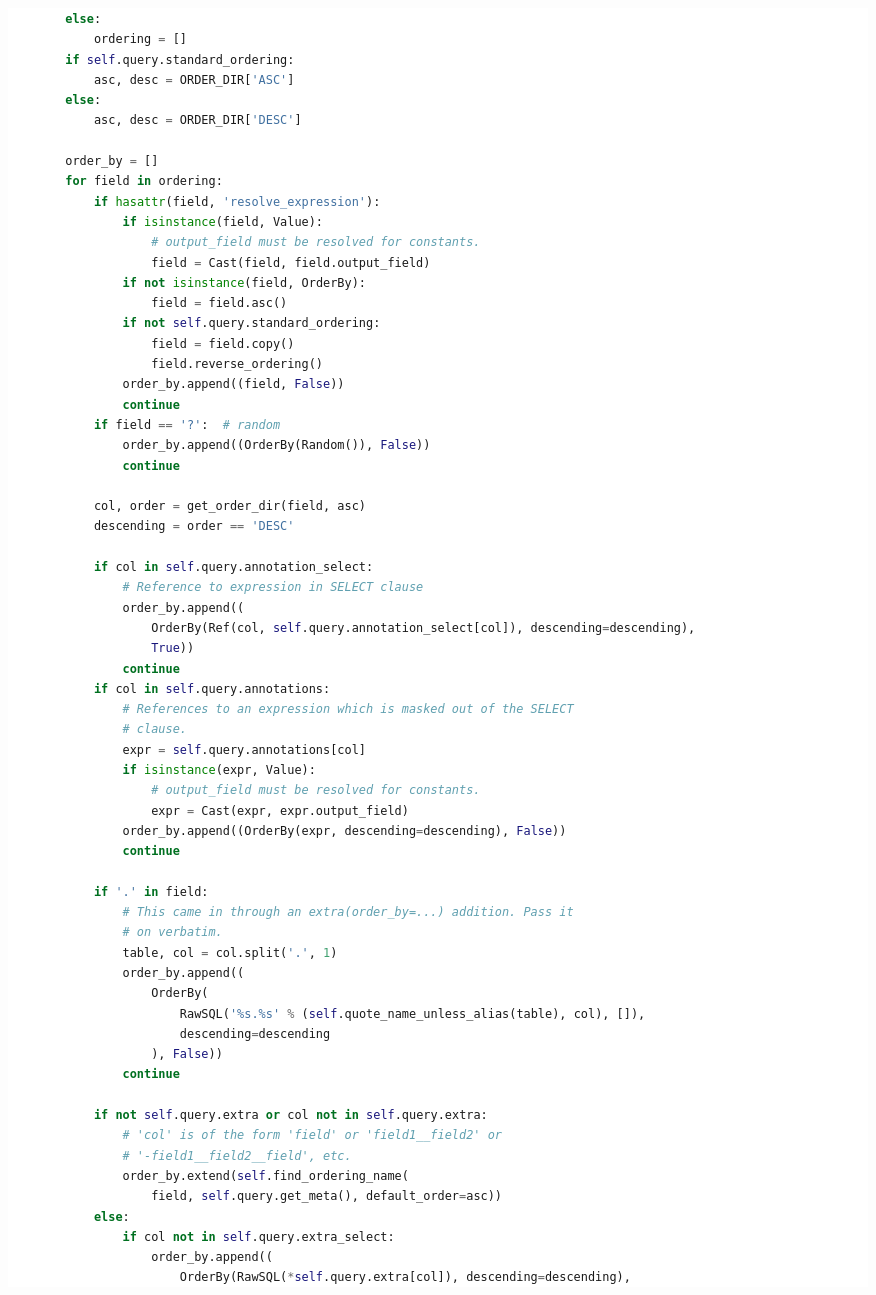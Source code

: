 ```python
        else:
            ordering = []
        if self.query.standard_ordering:
            asc, desc = ORDER_DIR['ASC']
        else:
            asc, desc = ORDER_DIR['DESC']

        order_by = []
        for field in ordering:
            if hasattr(field, 'resolve_expression'):
                if isinstance(field, Value):
                    # output_field must be resolved for constants.
                    field = Cast(field, field.output_field)
                if not isinstance(field, OrderBy):
                    field = field.asc()
                if not self.query.standard_ordering:
                    field = field.copy()
                    field.reverse_ordering()
                order_by.append((field, False))
                continue
            if field == '?':  # random
                order_by.append((OrderBy(Random()), False))
                continue

            col, order = get_order_dir(field, asc)
            descending = order == 'DESC'

            if col in self.query.annotation_select:
                # Reference to expression in SELECT clause
                order_by.append((
                    OrderBy(Ref(col, self.query.annotation_select[col]), descending=descending),
                    True))
                continue
            if col in self.query.annotations:
                # References to an expression which is masked out of the SELECT
                # clause.
                expr = self.query.annotations[col]
                if isinstance(expr, Value):
                    # output_field must be resolved for constants.
                    expr = Cast(expr, expr.output_field)
                order_by.append((OrderBy(expr, descending=descending), False))
                continue

            if '.' in field:
                # This came in through an extra(order_by=...) addition. Pass it
                # on verbatim.
                table, col = col.split('.', 1)
                order_by.append((
                    OrderBy(
                        RawSQL('%s.%s' % (self.quote_name_unless_alias(table), col), []),
                        descending=descending
                    ), False))
                continue

            if not self.query.extra or col not in self.query.extra:
                # 'col' is of the form 'field' or 'field1__field2' or
                # '-field1__field2__field', etc.
                order_by.extend(self.find_ordering_name(
                    field, self.query.get_meta(), default_order=asc))
            else:
                if col not in self.query.extra_select:
                    order_by.append((
                        OrderBy(RawSQL(*self.query.extra[col]), descending=descending),
```